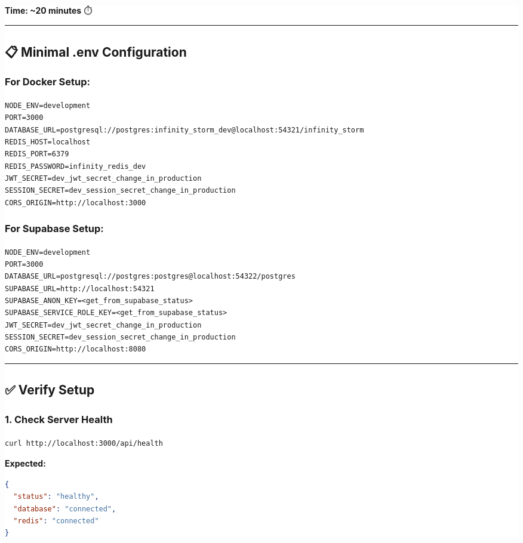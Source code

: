 **Time: ~20 minutes** ⏱️

---

## 📋 Minimal .env Configuration

### For Docker Setup:

```env
NODE_ENV=development
PORT=3000
DATABASE_URL=postgresql://postgres:infinity_storm_dev@localhost:54321/infinity_storm
REDIS_HOST=localhost
REDIS_PORT=6379
REDIS_PASSWORD=infinity_redis_dev
JWT_SECRET=dev_jwt_secret_change_in_production
SESSION_SECRET=dev_session_secret_change_in_production
CORS_ORIGIN=http://localhost:3000
```

### For Supabase Setup:

```env
NODE_ENV=development
PORT=3000
DATABASE_URL=postgresql://postgres:postgres@localhost:54322/postgres
SUPABASE_URL=http://localhost:54321
SUPABASE_ANON_KEY=<get_from_supabase_status>
SUPABASE_SERVICE_ROLE_KEY=<get_from_supabase_status>
JWT_SECRET=dev_jwt_secret_change_in_production
SESSION_SECRET=dev_session_secret_change_in_production
CORS_ORIGIN=http://localhost:8080
```

---

## ✅ Verify Setup

### 1. Check Server Health

```bash
curl http://localhost:3000/api/health
```

**Expected:**
```json
{
  "status": "healthy",
  "database": "connected",
  "redis": "connected"
}
```

